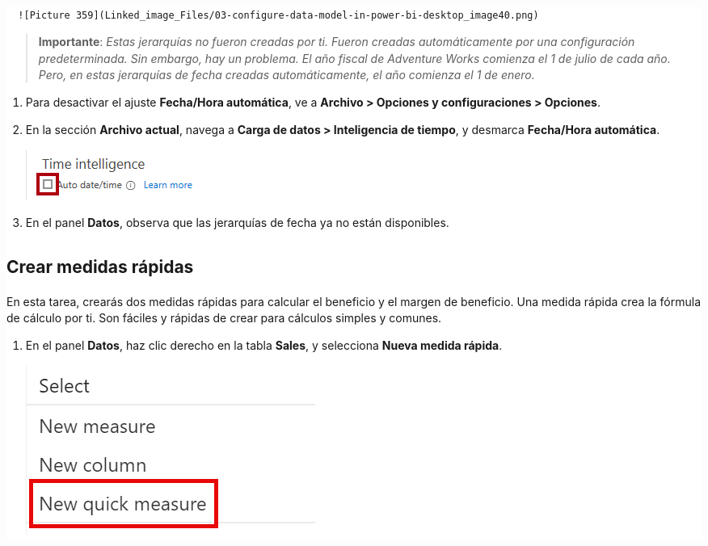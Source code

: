       ![Picture 359](Linked_image_Files/03-configure-data-model-in-power-bi-desktop_image40.png)

> **Importante**: *Estas jerarquías no fueron creadas por ti. Fueron creadas automáticamente por una configuración predeterminada. Sin embargo, hay un problema. El año fiscal de Adventure Works comienza el 1 de julio de cada año. Pero, en estas jerarquías de fecha creadas automáticamente, el año comienza el 1 de enero.*

1. Para desactivar el ajuste **Fecha/Hora automática**, ve a **Archivo > Opciones y configuraciones > Opciones**.

1. En la sección **Archivo actual**, navega a **Carga de datos > Inteligencia de tiempo**, y desmarca **Fecha/Hora automática**.

    ![Picture 362](Linked_image_Files/03-configure-data-model-in-power-bi-desktop_image43.png)

1. En el panel **Datos**, observa que las jerarquías de fecha ya no están disponibles.

## Crear medidas rápidas

En esta tarea, crearás dos medidas rápidas para calcular el beneficio y el margen de beneficio. Una medida rápida crea la fórmula de cálculo por ti. Son fáciles y rápidas de crear para cálculos simples y comunes.

1. En el panel **Datos**, haz clic derecho en la tabla **Sales**, y selecciona **Nueva medida rápida**.

     ![Picture 366](Linked_image_Files/03-configure-data-model-in-power-bi-desktop_image46.png)
